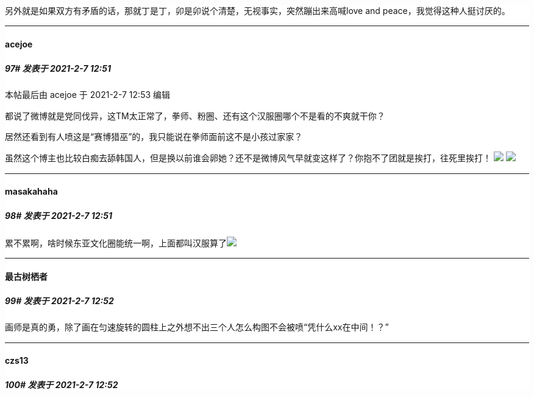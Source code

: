 
另外就是如果双方有矛盾的话，那就丁是丁，卯是卯说个清楚，无视事实，突然蹦出来高喊love and peace，我觉得这种人挺讨厌的。







*****

####  acejoe  
##### 97#       发表于 2021-2-7 12:51



 本帖最后由 acejoe 于 2021-2-7 12:53 编辑 

都说了微博就是党同伐异，这TM太正常了，拳师、粉圈、还有这个汉服圈哪个不是看的不爽就干你？

居然还看到有人喷这是“赛博猎巫”的，我只能说在拳师面前这不是小孩过家家？

虽然这个博主也比较白痴去舔韩国人，但是换以前谁会卵她？还不是微博风气早就变这样了？你抱不了团就是挨打，往死里挨打！
<img src="https://i.loli.net/2021/02/07/rkwztWf3B81s7Qg.png" referrerpolicy="no-referrer">
<img src="https://i.loli.net/2021/02/07/v3RUIqsaZeguEHV.png" referrerpolicy="no-referrer">







*****

####  masakahaha  
##### 98#       发表于 2021-2-7 12:51




累不累啊，啥时候东亚文化圈能统一啊，上面都叫汉服算了<img src="https://static.saraba1st.com/image/smiley/face2017/037.png" referrerpolicy="no-referrer">







*****

####  最古树栖者  
##### 99#       发表于 2021-2-7 12:52




画师是真的勇，除了画在匀速旋转的圆柱上之外想不出三个人怎么构图不会被喷“凭什么xx在中间！？”







*****

####  czs13  
##### 100#       发表于 2021-2-7 12:52
